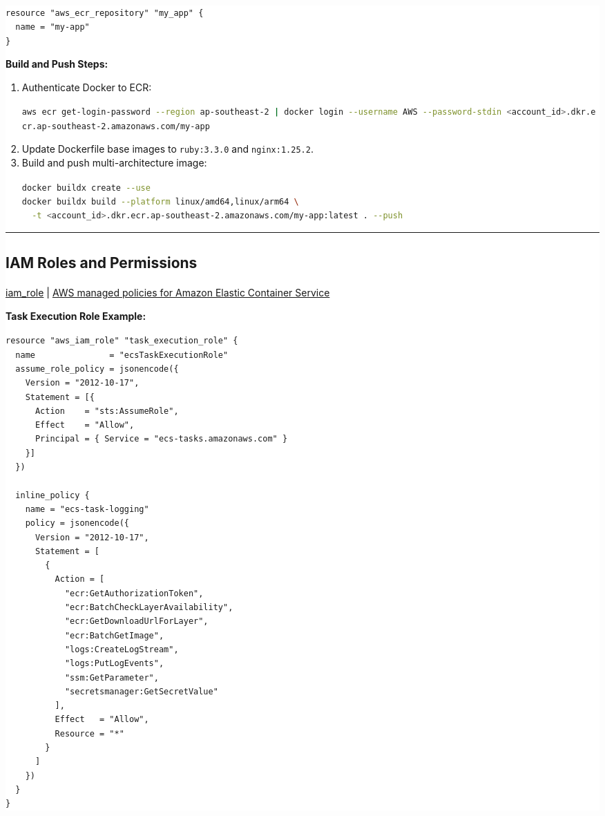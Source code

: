 ```hcl
resource "aws_ecr_repository" "my_app" {
  name = "my-app"
}
```

**Build and Push Steps:**

1. Authenticate Docker to ECR:
   ```bash
   aws ecr get-login-password --region ap-southeast-2 | docker login --username AWS --password-stdin <account_id>.dkr.ecr.ap-southeast-2.amazonaws.com/my-app
   ```
2. Update Dockerfile base images to `ruby:3.3.0` and `nginx:1.25.2`.
3. Build and push multi-architecture image:
   ```bash
   docker buildx create --use
   docker buildx build --platform linux/amd64,linux/arm64 \
     -t <account_id>.dkr.ecr.ap-southeast-2.amazonaws.com/my-app:latest . --push
   ```

---

## IAM Roles and Permissions

[iam_role](https://registry.terraform.io/providers/hashicorp/aws/latest/docs/resources/iam_role) | [AWS managed policies for Amazon Elastic Container Service](https://docs.aws.amazon.com/AmazonECS/latest/developerguide/security-iam-awsmanpol.html)

**Task Execution Role Example:**

```hcl
resource "aws_iam_role" "task_execution_role" {
  name               = "ecsTaskExecutionRole"
  assume_role_policy = jsonencode({
    Version = "2012-10-17",
    Statement = [{
      Action    = "sts:AssumeRole",
      Effect    = "Allow",
      Principal = { Service = "ecs-tasks.amazonaws.com" }
    }]
  })

  inline_policy {
    name = "ecs-task-logging"
    policy = jsonencode({
      Version = "2012-10-17",
      Statement = [
        {
          Action = [
            "ecr:GetAuthorizationToken",
            "ecr:BatchCheckLayerAvailability",
            "ecr:GetDownloadUrlForLayer",
            "ecr:BatchGetImage",
            "logs:CreateLogStream",
            "logs:PutLogEvents",
            "ssm:GetParameter",
            "secretsmanager:GetSecretValue"
          ],
          Effect   = "Allow",
          Resource = "*"
        }
      ]
    })
  }
}
```